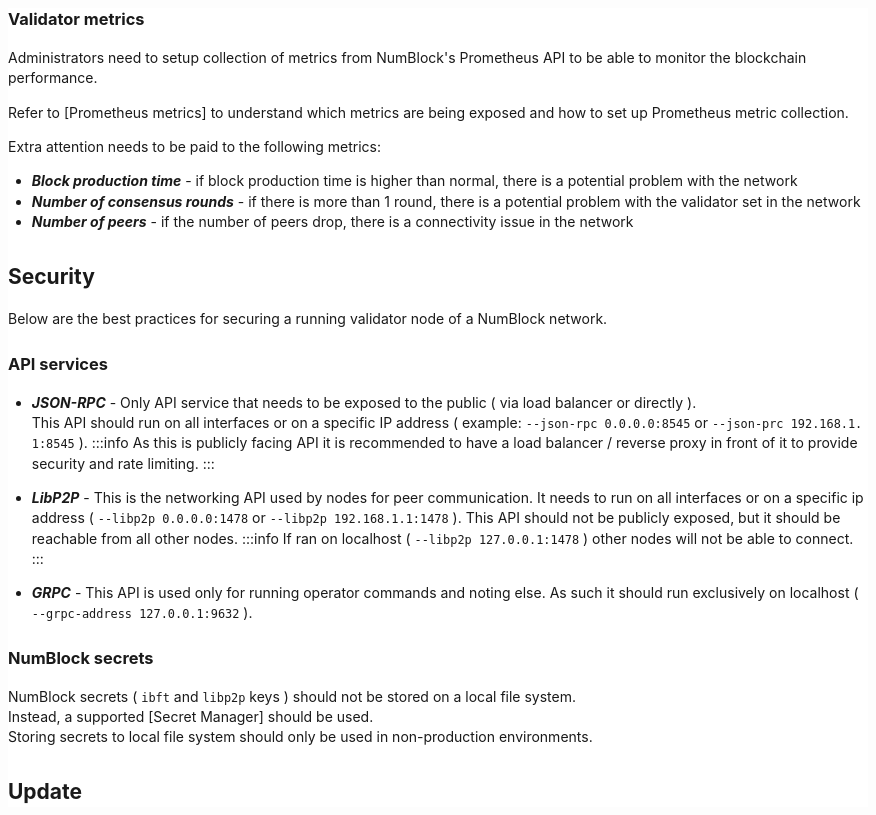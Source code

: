 ### Validator metrics

Administrators need to setup collection of metrics from NumBlock's Prometheus API to be able to
monitor the blockchain performance.

Refer to [Prometheus metrics] to understand which metrics are being exposed and how to set up Prometheus metric collection.


Extra attention needs to be paid to the following metrics:
- ***Block production time*** - if block production time is higher than normal, there is a potential problem with the network
- ***Number of consensus rounds*** - if there is more than 1 round, there is a potential problem with the validator set in the network
- ***Number of peers*** - if the number of peers drop, there is a connectivity issue in the network

## Security

Below are the best practices for securing a running validator node of a NumBlock network.

### API services

- ***JSON-RPC*** - 
Only API service that needs to be exposed to the public ( via load balancer or directly ).   
This API should run on all interfaces or on a specific IP address ( example: `--json-rpc 0.0.0.0:8545` or `--json-prc 192.168.1.1:8545`  ).
:::info
As this is publicly facing API it is recommended to have a load balancer / reverse proxy in front of it to provide security and rate limiting.
:::


- ***LibP2P*** - 
This is the networking API used by nodes for peer communication. It needs to run on all interfaces or on a specific ip address 
( `--libp2p 0.0.0.0:1478` or `--libp2p 192.168.1.1:1478` ). This API should not be publicly exposed, 
but it should be reachable from all other nodes. 
:::info
If ran on localhost ( `--libp2p 127.0.0.1:1478` ) other nodes will not be able to connect.
:::


- ***GRPC*** - 
This API is used only for running operator commands and noting else. As such it should run exclusively on localhost ( `--grpc-address 127.0.0.1:9632` ).

### NumBlock secrets

NumBlock secrets ( `ibft` and `libp2p` keys ) should not be stored on a local file system.  
Instead, a supported [Secret Manager] should be used.   
Storing secrets to local file system should only be used in non-production environments.

## Update
